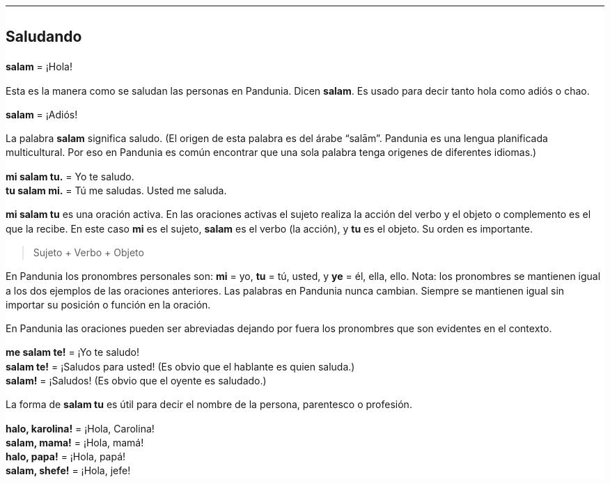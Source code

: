 
---------------------------------------------------------------------


## Saludando

**salam**
= ¡Hola!

Esta es la manera como se saludan las personas en Pandunia. Dicen **salam**. Es usado para decir tanto hola como adiós o chao.

**salam**
= ¡Adiós!

La palabra **salam** significa saludo. (El origen de esta palabra es del árabe “salām”. Pandunia es una lengua planificada multicultural. Por eso en Pandunia es común encontrar que una sola palabra tenga origenes de diferentes idiomas.) 


**mi salam tu.**
= Yo te saludo.  
**tu salam mi.**
= Tú me saludas. Usted me saluda.

**mi salam tu** es una oración activa. En las oraciones activas el
sujeto realiza la acción del verbo y el objeto o complemento es el
que la recibe. En este caso **mi** es el sujeto, **salam** es el
verbo (la acción), y **tu** es el objeto. Su orden es importante.

> Sujeto + Verbo + Objeto

En Pandunia los pronombres personales son: **mi** = yo, **tu** = tú,
usted, y **ye** = él, ella, ello. Nota: los pronombres se mantienen
igual a los dos ejemplos de las oraciones anteriores. Las palabras en
Pandunia nunca cambian. Siempre se mantienen igual sin importar su
posición o función en la oración.

En Pandunia las oraciones pueden ser abreviadas dejando por fuera los pronombres que son evidentes en el contexto.

**me salam te!**
= ¡Yo te saludo!  
**salam te!**
= ¡Saludos para usted! (Es obvio que el hablante es quien saluda.)  
**salam!**
= ¡Saludos! (Es obvio que el oyente es saludado.)

La forma de **salam tu** es útil para decir el nombre de la persona, parentesco o profesión.

**halo, karolina!**
= ¡Hola, Carolina!  
**salam, mama!**
= ¡Hola, mamá!  
**halo, papa!**
= ¡Hola, papá!  
**salam, shefe!**
= ¡Hola, jefe!  
